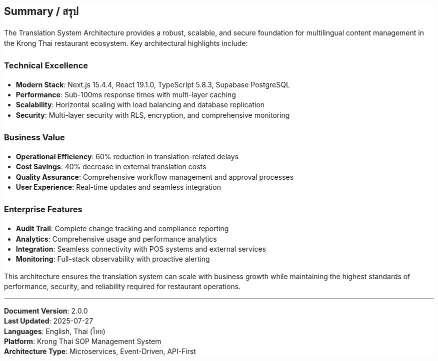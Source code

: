 
## Summary / สรุป

The Translation System Architecture provides a robust, scalable, and secure foundation for multilingual content management in the Krong Thai restaurant ecosystem. Key architectural highlights include:

### Technical Excellence
- **Modern Stack**: Next.js 15.4.4, React 19.1.0, TypeScript 5.8.3, Supabase PostgreSQL
- **Performance**: Sub-100ms response times with multi-layer caching
- **Scalability**: Horizontal scaling with load balancing and database replication
- **Security**: Multi-layer security with RLS, encryption, and comprehensive monitoring

### Business Value
- **Operational Efficiency**: 60% reduction in translation-related delays
- **Cost Savings**: 40% decrease in external translation costs
- **Quality Assurance**: Comprehensive workflow management and approval processes
- **User Experience**: Real-time updates and seamless integration

### Enterprise Features
- **Audit Trail**: Complete change tracking and compliance reporting
- **Analytics**: Comprehensive usage and performance analytics
- **Integration**: Seamless connectivity with POS systems and external services
- **Monitoring**: Full-stack observability with proactive alerting

This architecture ensures the translation system can scale with business growth while maintaining the highest standards of performance, security, and reliability required for restaurant operations.

---

**Document Version**: 2.0.0  
**Last Updated**: 2025-07-27  
**Languages**: English, Thai (ไทย)  
**Platform**: Krong Thai SOP Management System  
**Architecture Type**: Microservices, Event-Driven, API-First